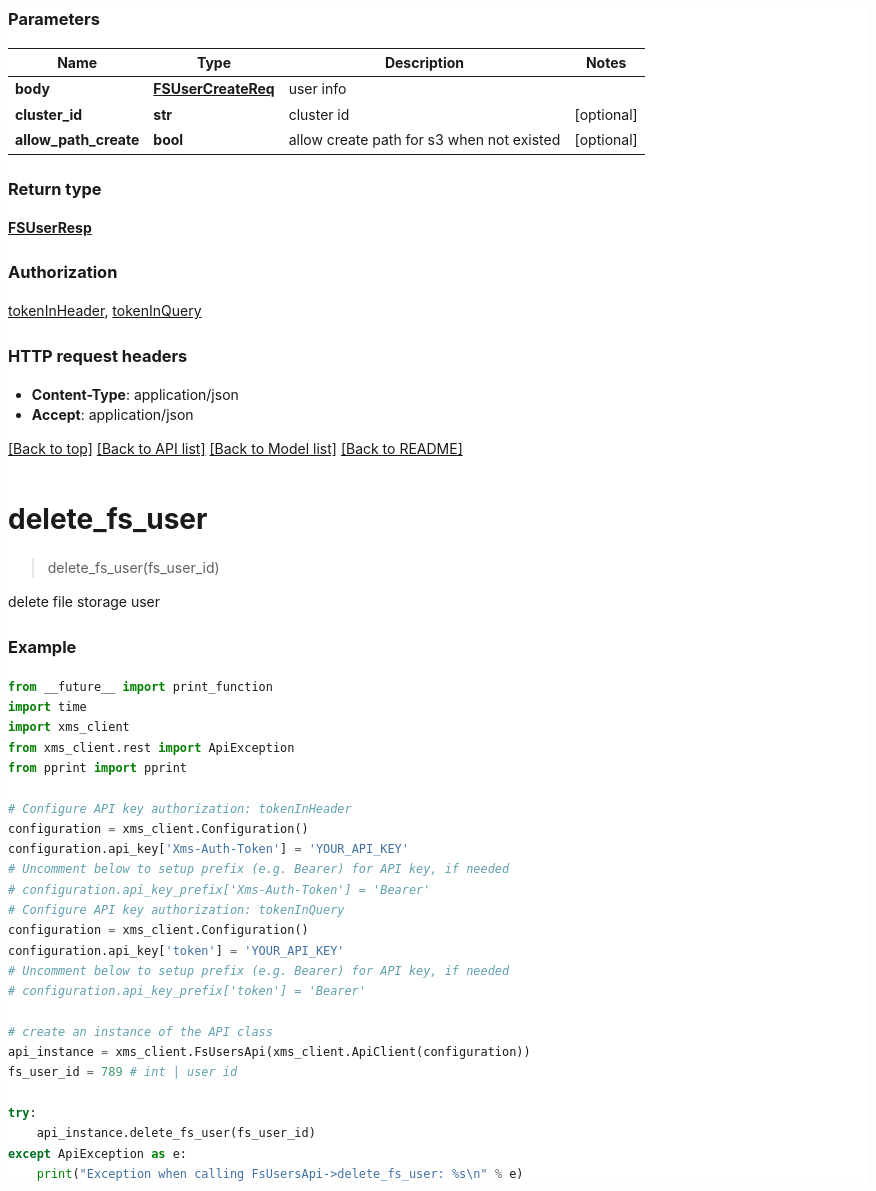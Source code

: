 ### Parameters

Name | Type | Description  | Notes
------------- | ------------- | ------------- | -------------
 **body** | [**FSUserCreateReq**](FSUserCreateReq.md)| user info | 
 **cluster_id** | **str**| cluster id | [optional] 
 **allow_path_create** | **bool**| allow create path for s3 when not existed | [optional] 

### Return type

[**FSUserResp**](FSUserResp.md)

### Authorization

[tokenInHeader](../README.md#tokenInHeader), [tokenInQuery](../README.md#tokenInQuery)

### HTTP request headers

 - **Content-Type**: application/json
 - **Accept**: application/json

[[Back to top]](#) [[Back to API list]](../README.md#documentation-for-api-endpoints) [[Back to Model list]](../README.md#documentation-for-models) [[Back to README]](../README.md)

# **delete_fs_user**
> delete_fs_user(fs_user_id)



delete file storage user

### Example
```python
from __future__ import print_function
import time
import xms_client
from xms_client.rest import ApiException
from pprint import pprint

# Configure API key authorization: tokenInHeader
configuration = xms_client.Configuration()
configuration.api_key['Xms-Auth-Token'] = 'YOUR_API_KEY'
# Uncomment below to setup prefix (e.g. Bearer) for API key, if needed
# configuration.api_key_prefix['Xms-Auth-Token'] = 'Bearer'
# Configure API key authorization: tokenInQuery
configuration = xms_client.Configuration()
configuration.api_key['token'] = 'YOUR_API_KEY'
# Uncomment below to setup prefix (e.g. Bearer) for API key, if needed
# configuration.api_key_prefix['token'] = 'Bearer'

# create an instance of the API class
api_instance = xms_client.FsUsersApi(xms_client.ApiClient(configuration))
fs_user_id = 789 # int | user id

try:
    api_instance.delete_fs_user(fs_user_id)
except ApiException as e:
    print("Exception when calling FsUsersApi->delete_fs_user: %s\n" % e)
```
